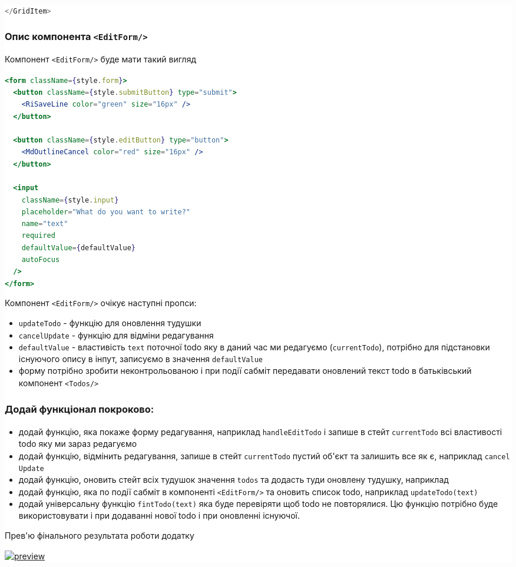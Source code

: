 ```jsx
</GridItem>
```

### Опис компонента `<EditForm/>`

Компонент `<EditForm/>` буде мати такий вигляд

```jsx
<form className={style.form}>
  <button className={style.submitButton} type="submit">
    <RiSaveLine color="green" size="16px" />
  </button>

  <button className={style.editButton} type="button">
    <MdOutlineCancel color="red" size="16px" />
  </button>

  <input
    className={style.input}
    placeholder="What do you want to write?"
    name="text"
    required
    defaultValue={defaultValue}
    autoFocus
  />
</form>
```

Компонент `<EditForm/>` очікує наступні пропси:

- `updateTodo` - функцію для оновлення тудушки
- `cancelUpdate` - функцію для відміни редагування
- `defaultValue` - властивість `text` поточної todo яку в даний час ми редагуємо (`currentTodo`), потрібно для підстановки існуючого опису в інпут, записуємо в значення `defaultValue`
- форму потрібно зробити неконтрольованою і при події сабміт передавати оновлений текст todo в батьківський компонент `<Todos/>`

### Додай функціонал покроково:

- додай функцію, яка покаже форму редагування, наприклад `handleEditTodo` і запише в стейт `currentTodo` всі властивості todo яку ми зараз редагуємо
- додай функцію, відмінить редагування, запише в стейт `currentTodo` пустий об'єкт та залишить все як є, наприклад `cancelUpdate`
- додай функцію, оновить стейт всіх тудушoк значення `todos` та додасть туди оновлену тудушку, наприклад
- додай функцію, яка по події сабміт в компоненті `<EditForm/>` та оновить список todo, наприклад `updateTodo(text)`
- додай універсальну функцію `fintTodo(text)` яка буде перевіряти щоб todo не повторялися. Цю функцію потрібно буде використовувати і при додаванні нової todo і при оновленні існуючої.

Прев'ю фінального результата роботи додатку

[![preview](https://i.gyazo.com/57595efde1dbe5b2bd7ab49895b5343a.gif)](https://gyazo.com/57595efde1dbe5b2bd7ab49895b5343a)
